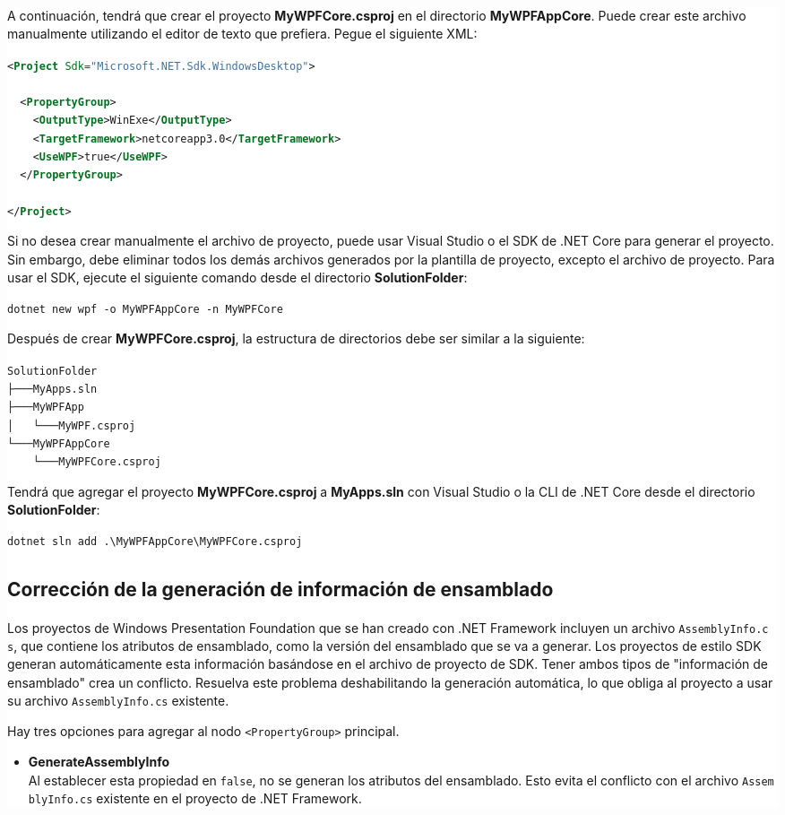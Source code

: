 A continuación, tendrá que crear el proyecto **MyWPFCore.csproj** en el directorio **MyWPFAppCore**. Puede crear este archivo manualmente utilizando el editor de texto que prefiera. Pegue el siguiente XML:

```xml
<Project Sdk="Microsoft.NET.Sdk.WindowsDesktop">

  <PropertyGroup>
    <OutputType>WinExe</OutputType>
    <TargetFramework>netcoreapp3.0</TargetFramework>
    <UseWPF>true</UseWPF>
  </PropertyGroup>

</Project>
```

Si no desea crear manualmente el archivo de proyecto, puede usar Visual Studio o el SDK de .NET Core para generar el proyecto. Sin embargo, debe eliminar todos los demás archivos generados por la plantilla de proyecto, excepto el archivo de proyecto. Para usar el SDK, ejecute el siguiente comando desde el directorio **SolutionFolder**:

```dotnetcli
dotnet new wpf -o MyWPFAppCore -n MyWPFCore
```

Después de crear **MyWPFCore.csproj**, la estructura de directorios debe ser similar a la siguiente:

```
SolutionFolder
├───MyApps.sln
├───MyWPFApp
│   └───MyWPF.csproj
└───MyWPFAppCore
    └───MyWPFCore.csproj
```

Tendrá que agregar el proyecto **MyWPFCore.csproj** a **MyApps.sln** con Visual Studio o la CLI de .NET Core desde el directorio **SolutionFolder**:

```dotnetcli
dotnet sln add .\MyWPFAppCore\MyWPFCore.csproj
```

## <a name="fix-assembly-info-generation"></a>Corrección de la generación de información de ensamblado

Los proyectos de Windows Presentation Foundation que se han creado con .NET Framework incluyen un archivo `AssemblyInfo.cs`, que contiene los atributos de ensamblado, como la versión del ensamblado que se va a generar. Los proyectos de estilo SDK generan automáticamente esta información basándose en el archivo de proyecto de SDK. Tener ambos tipos de "información de ensamblado" crea un conflicto. Resuelva este problema deshabilitando la generación automática, lo que obliga al proyecto a usar su archivo `AssemblyInfo.cs` existente.

Hay tres opciones para agregar al nodo `<PropertyGroup>` principal. 

- **GenerateAssemblyInfo**\
Al establecer esta propiedad en `false`, no se generan los atributos del ensamblado. Esto evita el conflicto con el archivo `AssemblyInfo.cs` existente en el proyecto de .NET Framework.
